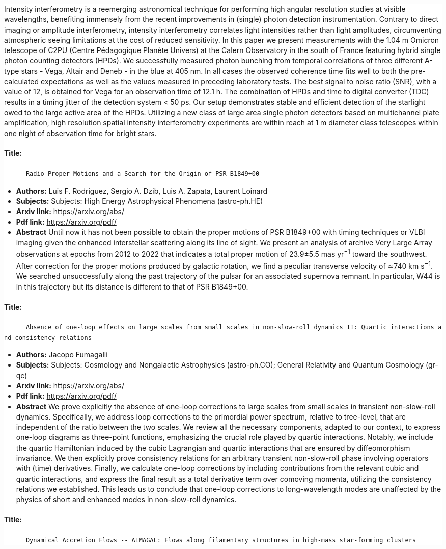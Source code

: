  Intensity interferometry is a reemerging astronomical technique for performing high angular resolution studies at visible wavelengths, benefiting immensely from the recent improvements in (single) photon detection instrumentation. Contrary to direct imaging or amplitude interferometry, intensity interferometry correlates light intensities rather than light amplitudes, circumventing atmospheric seeing limitations at the cost of reduced sensitivity. In this paper we present measurements with the 1.04 m Omicron telescope of C2PU (Centre Pédagogique Planète Univers) at the Calern Observatory in the south of France featuring hybrid single photon counting detectors (HPDs). We successfully measured photon bunching from temporal correlations of three different A-type stars - Vega, Altair and Deneb - in the blue at 405 nm. In all cases the observed coherence time fits well to both the pre-calculated expectations as well as the values measured in preceding laboratory tests. The best signal to noise ratio (SNR), with a value of 12, is obtained for Vega for an observation time of 12.1 h. The combination of HPDs and time to digital converter (TDC) results in a timing jitter of the detection system < 50 ps. Our setup demonstrates stable and efficient detection of the starlight owed to the large active area of the HPDs. Utilizing a new class of large area single photon detectors based on multichannel plate amplification, high resolution spatial intensity interferometry experiments are within reach at 1 m diameter class telescopes within one night of observation time for bright stars.
#### Title:
          Radio Proper Motions and a Search for the Origin of PSR B1849+00
 - **Authors:** Luis F. Rodriguez, Sergio A. Dzib, Luis A. Zapata, Laurent Loinard
 - **Subjects:** Subjects:
High Energy Astrophysical Phenomena (astro-ph.HE)
 - **Arxiv link:** https://arxiv.org/abs/
 - **Pdf link:** https://arxiv.org/pdf/
 - **Abstract**
 Until now it has not been possible to obtain the proper motions of PSR B1849+00 with timing techniques or VLBI imaging given the enhanced interstellar scattering along its line of sight. We present an analysis of archive Very Large Array observations at epochs from 2012 to 2022 that indicates a total proper motion of 23.9$\pm$5.5 mas yr$^{-1}$ toward the southwest. After correction for the proper motions produced by galactic rotation, we find a peculiar transverse velocity of $\simeq$740 km s$^{-1}$. We searched unsuccessfully along the past trajectory of the pulsar for an associated supernova remnant. In particular, W44 is in this trajectory but its distance is different to that of PSR B1849+00.
#### Title:
          Absence of one-loop effects on large scales from small scales in non-slow-roll dynamics II: Quartic interactions and consistency relations
 - **Authors:** Jacopo Fumagalli
 - **Subjects:** Subjects:
Cosmology and Nongalactic Astrophysics (astro-ph.CO); General Relativity and Quantum Cosmology (gr-qc)
 - **Arxiv link:** https://arxiv.org/abs/
 - **Pdf link:** https://arxiv.org/pdf/
 - **Abstract**
 We prove explicitly the absence of one-loop corrections to large scales from small scales in transient non-slow-roll dynamics. Specifically, we address loop corrections to the primordial power spectrum, relative to tree-level, that are independent of the ratio between the two scales. We review all the necessary components, adapted to our context, to express one-loop diagrams as three-point functions, emphasizing the crucial role played by quartic interactions. Notably, we include the quartic Hamiltonian induced by the cubic Lagrangian and quartic interactions that are ensured by diffeomorphism invariance. We then explicitly prove consistency relations for an arbitrary transient non-slow-roll phase involving operators with (time) derivatives. Finally, we calculate one-loop corrections by including contributions from the relevant cubic and quartic interactions, and express the final result as a total derivative term over comoving momenta, utilizing the consistency relations we established. This leads us to conclude that one-loop corrections to long-wavelength modes are unaffected by the physics of short and enhanced modes in non-slow-roll dynamics.
#### Title:
          Dynamical Accretion Flows -- ALMAGAL: Flows along filamentary structures in high-mass star-forming clusters